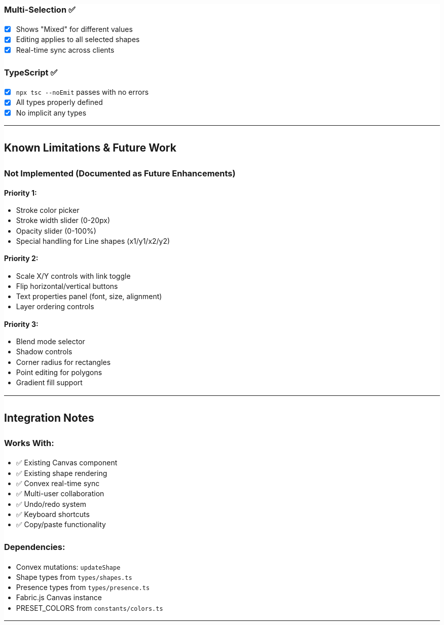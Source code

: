 ### Multi-Selection ✅
- [x] Shows "Mixed" for different values
- [x] Editing applies to all selected shapes
- [x] Real-time sync across clients

### TypeScript ✅
- [x] `npx tsc --noEmit` passes with no errors
- [x] All types properly defined
- [x] No implicit any types

---

## Known Limitations & Future Work

### Not Implemented (Documented as Future Enhancements)

**Priority 1:**
- Stroke color picker
- Stroke width slider (0-20px)
- Opacity slider (0-100%)
- Special handling for Line shapes (x1/y1/x2/y2)

**Priority 2:**
- Scale X/Y controls with link toggle
- Flip horizontal/vertical buttons
- Text properties panel (font, size, alignment)
- Layer ordering controls

**Priority 3:**
- Blend mode selector
- Shadow controls
- Corner radius for rectangles
- Point editing for polygons
- Gradient fill support

---

## Integration Notes

### Works With:
- ✅ Existing Canvas component
- ✅ Existing shape rendering
- ✅ Convex real-time sync
- ✅ Multi-user collaboration
- ✅ Undo/redo system
- ✅ Keyboard shortcuts
- ✅ Copy/paste functionality

### Dependencies:
- Convex mutations: `updateShape`
- Shape types from `types/shapes.ts`
- Presence types from `types/presence.ts`
- Fabric.js Canvas instance
- PRESET_COLORS from `constants/colors.ts`

---